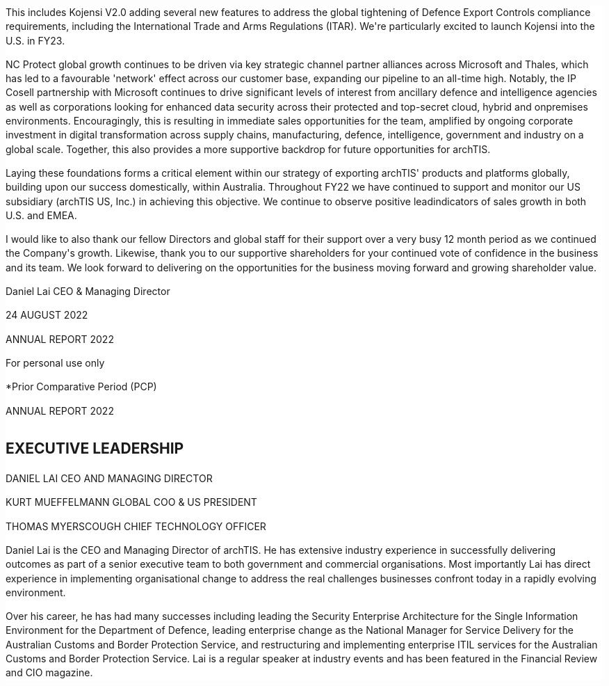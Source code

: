 This includes Kojensi V2.0 adding several new features to address the global tightening of Defence Export Controls compliance requirements, including the International Trade and Arms Regulations (ITAR). We're particularly excited to launch Kojensi into the U.S. in FY23.

NC Protect global growth continues to be driven via key strategic channel partner alliances across Microsoft and Thales, which has led to a favourable 'network' effect across our customer base, expanding our pipeline to an all-time high. Notably, the IP Cosell partnership with Microsoft continues to drive significant levels of interest from ancillary defence and intelligence agencies as well as corporations looking for enhanced data security across their protected and top-secret cloud, hybrid and onpremises environments. Encouragingly, this is resulting in immediate sales opportunities for the team, amplified by ongoing corporate investment in digital transformation across supply chains, manufacturing, defence, intelligence, government and industry on a global scale. Together, this also provides a more supportive backdrop for future opportunities for archTIS.

Laying these foundations forms a critical element within our strategy of exporting archTIS' products and platforms globally, building upon our success domestically, within Australia. Throughout FY22 we have continued to support and monitor our US subsidiary (archTIS US, Inc.) in achieving this objective. We continue to observe positive leadindicators of sales growth in both U.S. and EMEA.

I would like to also thank our fellow Directors and global staff for their support over a very busy 12 month period as we continued the Company's growth. Likewise, thank you to our supportive shareholders for your continued vote of confidence in the business and its team. We look forward to delivering on the opportunities for the business moving forward and growing shareholder value.



Daniel Lai CEO &amp; Managing Director

24 AUGUST 2022

ANNUAL REPORT 2022

For personal use only



*Prior Comparative Period (PCP)

ANNUAL REPORT 2022

## EXECUTIVE LEADERSHIP



DANIEL LAI CEO AND MANAGING DIRECTOR



KURT MUEFFELMANN GLOBAL COO &amp; US PRESIDENT

THOMAS MYERSCOUGH CHIEF TECHNOLOGY OFFICER

Daniel Lai is the CEO and Managing Director of archTIS. He has extensive industry experience in successfully delivering outcomes as part of a senior executive team to both government and commercial organisations. Most importantly Lai has direct experience in implementing organisational change to address the real challenges businesses confront today in a rapidly evolving environment.

Over his career, he has had many successes including leading the Security Enterprise Architecture for the Single Information Environment for the Department of Defence, leading enterprise change as the National Manager for Service Delivery for the Australian Customs and Border Protection Service, and restructuring and implementing enterprise ITIL services for the Australian Customs and Border Protection Service. Lai is a regular speaker at industry events and has been featured in the Financial Review and CIO magazine.
